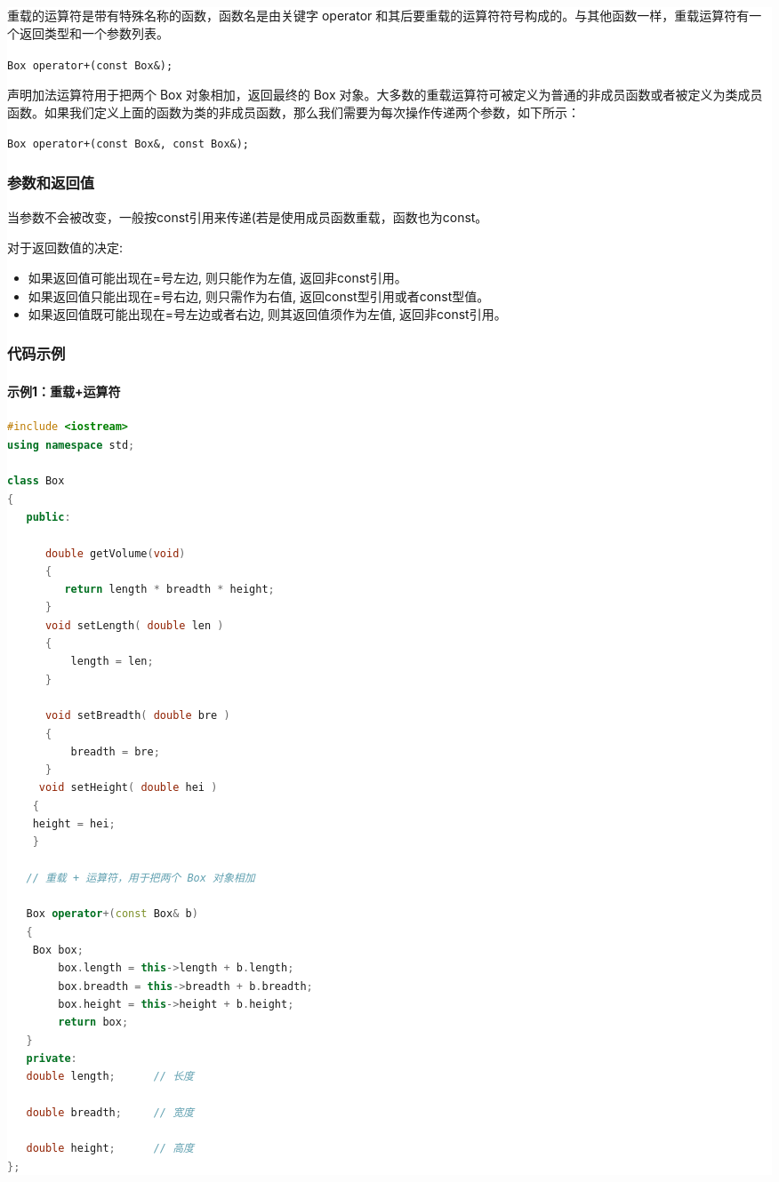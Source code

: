 重载的运算符是带有特殊名称的函数，函数名是由关键字 operator 和其后要重载的运算符符号构成的。与其他函数一样，重载运算符有一个返回类型和一个参数列表。
		
	Box operator+(const Box&);

声明加法运算符用于把两个 Box 对象相加，返回最终的 Box 对象。大多数的重载运算符可被定义为普通的非成员函数或者被定义为类成员函数。如果我们定义上面的函数为类的非成员函数，那么我们需要为每次操作传递两个参数，如下所示：

	Box operator+(const Box&, const Box&);
	
### 参数和返回值
当参数不会被改变，一般按const引用来传递(若是使用成员函数重载，函数也为const。

对于返回数值的决定:
- 如果返回值可能出现在=号左边, 则只能作为左值, 返回非const引用。
-  如果返回值只能出现在=号右边, 则只需作为右值, 返回const型引用或者const型值。
-  如果返回值既可能出现在=号左边或者右边, 则其返回值须作为左值, 返回非const引用。

### 代码示例

#### 示例1：重载+运算符

```c++
#include <iostream>
using namespace std;
 
class Box
{
   public:
 
      double getVolume(void)
      {
         return length * breadth * height;
      }
      void setLength( double len )
      {
          length = len;
      }
 
      void setBreadth( double bre )
      {
          breadth = bre;
      }
     void setHeight( double hei )
    {
	height = hei;
    }
    
   // 重载 + 运算符，用于把两个 Box 对象相加
   
   Box operator+(const Box& b)
   {
	Box box;
        box.length = this->length + b.length;
        box.breadth = this->breadth + b.breadth;
        box.height = this->height + b.height;
        return box;
   }
   private:
   double length;      // 长度
   
   double breadth;     // 宽度
   
   double height;      // 高度
};


```